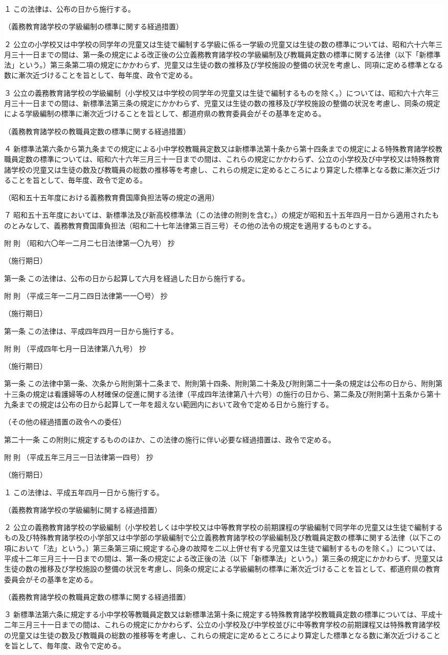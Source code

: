 １ この法律は、公布の日から施行する。

（義務教育諸学校の学級編制の標準に関する経過措置）

２ 公立の小学校又は中学校の同学年の児童又は生徒で編制する学級に係る一学級の児童又は生徒の数の標準については、昭和六十六年三月三十一日までの間は、第一条の規定による改正後の公立義務教育諸学校の学級編制及び教職員定数の標準に関する法律（以下「新標準法」という。）第三条第二項の規定にかかわらず、児童又は生徒の数の推移及び学校施設の整備の状況を考慮し、同項に定める標準となる数に漸次近づけることを旨として、毎年度、政令で定める。

３ 公立の義務教育諸学校の学級編制（小学校又は中学校の同学年の児童又は生徒で編制するものを除く。）については、昭和六十六年三月三十一日までの間は、新標準法第三条の規定にかかわらず、児童又は生徒の数の推移及び学校施設の整備の状況を考慮し、同条の規定による学級編制の標準に漸次近づけることを旨として、都道府県の教育委員会がその基準を定める。

（義務教育諸学校の教職員定数の標準に関する経過措置）

４ 新標準法第六条から第九条までの規定による小中学校教職員定数又は新標準法第十条から第十四条までの規定による特殊教育諸学校教職員定数の標準については、昭和六十六年三月三十一日までの間は、これらの規定にかかわらず、公立の小学校及び中学校又は特殊教育諸学校の児童又は生徒の数及び教職員の総数の推移等を考慮し、これらの規定に定めるところにより算定した標準となる数に漸次近づけることを旨として、毎年度、政令で定める。

（昭和五十五年度における義務教育費国庫負担法等の規定の適用）

７ 昭和五十五年度においては、新標準法及び新高校標準法（この法律の附則を含む。）の規定が昭和五十五年四月一日から適用されたものとみなして、義務教育費国庫負担法（昭和二十七年法律第三百三号）その他の法令の規定を適用するものとする。

附 則 （昭和六〇年一二月二七日法律第一〇九号） 抄

（施行期日）

第一条 この法律は、公布の日から起算して六月を経過した日から施行する。

附 則 （平成三年一二月二四日法律第一一〇号） 抄

（施行期日）

第一条 この法律は、平成四年四月一日から施行する。

附 則 （平成四年七月一日法律第八九号） 抄

（施行期日）

第一条 この法律中第一条、次条から附則第十二条まで、附則第十四条、附則第二十条及び附則第二十一条の規定は公布の日から、附則第十三条の規定は看護婦等の人材確保の促進に関する法律（平成四年法律第八十六号）の施行の日から、第二条及び附則第十五条から第十九条までの規定は公布の日から起算して一年を超えない範囲内において政令で定める日から施行する。

（その他の経過措置の政令への委任）

第二十一条 この附則に規定するもののほか、この法律の施行に伴い必要な経過措置は、政令で定める。

附 則 （平成五年三月三一日法律第一四号） 抄

（施行期日）

１ この法律は、平成五年四月一日から施行する。

（義務教育諸学校の学級編制に関する経過措置）

２ 公立の義務教育諸学校の学級編制（小学校若しくは中学校又は中等教育学校の前期課程の学級編制で同学年の児童又は生徒で編制するもの及び特殊教育諸学校の小学部又は中学部の学級編制で公立義務教育諸学校の学級編制及び教職員定数の標準に関する法律（以下この項において「法」という。）第三条第三項に規定する心身の故障を二以上併せ有する児童又は生徒で編制するものを除く。）については、平成十二年三月三十一日までの間は、第一条の規定による改正後の法（以下「新標準法」という。）第三条の規定にかかわらず、児童又は生徒の数の推移及び学校施設の整備の状況を考慮し、同条の規定による学級編制の標準に漸次近づけることを旨として、都道府県の教育委員会がその基準を定める。

（義務教育諸学校の教職員定数の標準に関する経過措置）

３ 新標準法第六条に規定する小中学校等教職員定数又は新標準法第十条に規定する特殊教育諸学校教職員定数の標準については、平成十二年三月三十一日までの間は、これらの規定にかかわらず、公立の小学校及び中学校並びに中等教育学校の前期課程又は特殊教育諸学校の児童又は生徒の数及び教職員の総数の推移等を考慮し、これらの規定に定めるところにより算定した標準となる数に漸次近づけることを旨として、毎年度、政令で定める。
